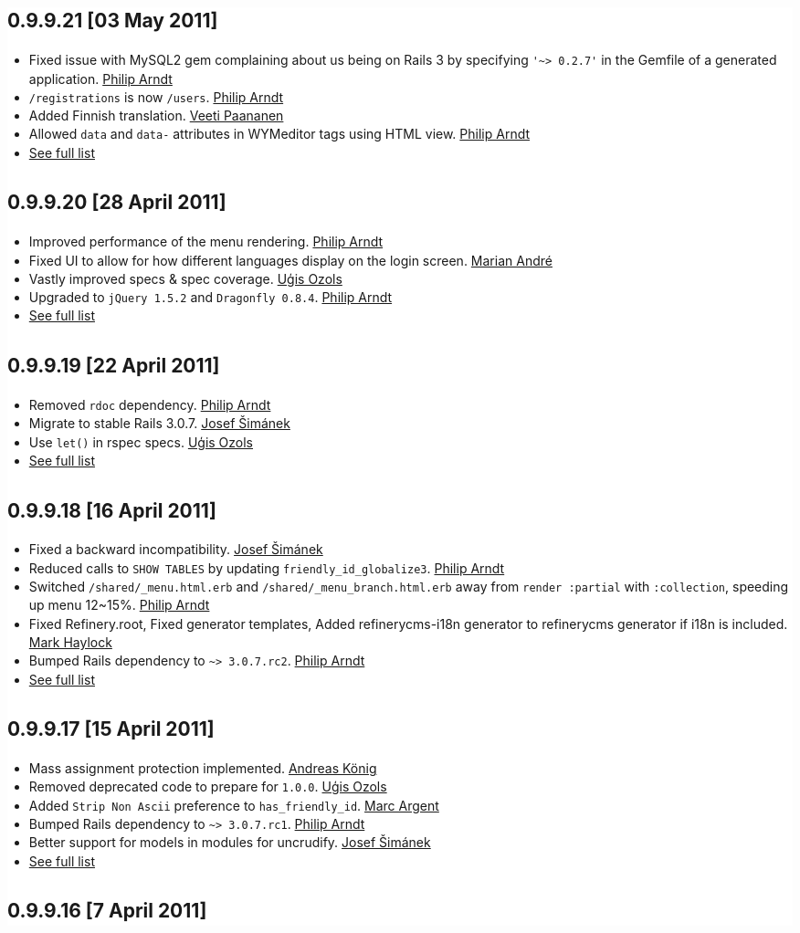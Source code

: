 ## 0.9.9.21 [03 May 2011]

* Fixed issue with MySQL2 gem complaining about us being on Rails 3 by specifying `'~> 0.2.7'` in the Gemfile of a generated application. [Philip Arndt](https://github.com/parndt)
* `/registrations` is now `/users`. [Philip Arndt](https://github.com/parndt)
* Added Finnish translation. [Veeti Paananen](https://github.com/veeti)
* Allowed `data` and `data-` attributes in WYMeditor tags using HTML view. [Philip Arndt](https://github.com/parndt)
* [See full list](https://github.com/refinery/refinerycms/compare/0.9.9.20...0.9.9.21)

## 0.9.9.20 [28 April 2011]

* Improved performance of the menu rendering. [Philip Arndt](https://github.com/parndt)
* Fixed UI to allow for how different languages display on the login screen. [Marian André](https://github.com/bitflut)
* Vastly improved specs & spec coverage. [Uģis Ozols](https://github.com/ugisozols)
* Upgraded to `jQuery 1.5.2` and `Dragonfly 0.8.4`. [Philip Arndt](https://github.com/parndt)
* [See full list](https://github.com/refinery/refinerycms/compare/0.9.9.19...0.9.9.20)

## 0.9.9.19 [22 April 2011]

* Removed `rdoc` dependency. [Philip Arndt](https://github.com/parndt)
* Migrate to stable Rails 3.0.7. [Josef Šimánek](https://github.com/simi)
* Use `let()` in rspec specs. [Uģis Ozols](https://github.com/ugisozols)
* [See full list](https://github.com/refinery/refinerycms/compare/0.9.9.18...0.9.9.19)

## 0.9.9.18 [16 April 2011]

* Fixed a backward incompatibility. [Josef Šimánek](https://github.com/simi)
* Reduced calls to `SHOW TABLES` by updating `friendly_id_globalize3`. [Philip Arndt](https://github.com/parndt)
* Switched `/shared/_menu.html.erb` and `/shared/_menu_branch.html.erb` away from `render :partial` with `:collection`, speeding up menu 12~15%. [Philip Arndt](https://github.com/parndt)
* Fixed Refinery.root, Fixed generator templates, Added refinerycms-i18n generator to refinerycms generator if i18n is included. [Mark Haylock](https://github.com/mhaylock)
* Bumped Rails dependency to `~> 3.0.7.rc2`. [Philip Arndt](https://github.com/parndt)
* [See full list](https://github.com/refinery/refinerycms/compare/0.9.9.17...0.9.9.18)

## 0.9.9.17 [15 April 2011]

* Mass assignment protection implemented. [Andreas König](https://github.com/koa)
* Removed deprecated code to prepare for `1.0.0`. [Uģis Ozols](https://github.com/ugisozols)
* Added `Strip Non Ascii` preference to `has_friendly_id`. [Marc Argent](https://github.com/lurcio)
* Bumped Rails dependency to `~> 3.0.7.rc1`. [Philip Arndt](https://github.com/parndt)
* Better support for models in modules for uncrudify. [Josef Šimánek](https://github.com/simi)
* [See full list](https://github.com/refinery/refinerycms/compare/0.9.9.16...0.9.9.17)

## 0.9.9.16 [7 April 2011]
